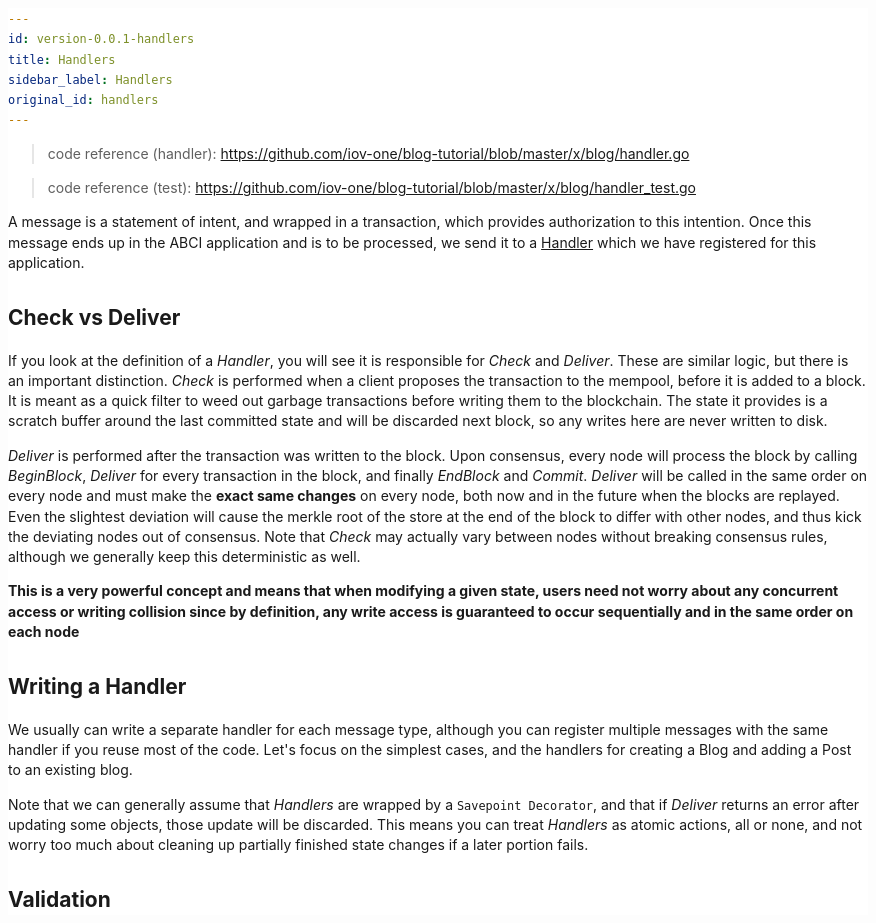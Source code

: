 ```yaml
---
id: version-0.0.1-handlers
title: Handlers
sidebar_label: Handlers
original_id: handlers
---
```


> code reference (handler): https://github.com/iov-one/blog-tutorial/blob/master/x/blog/handler.go

> code reference (test): https://github.com/iov-one/blog-tutorial/blob/master/x/blog/handler_test.go

A message is a statement of intent, and wrapped in a transaction, which provides authorization to this intention. Once this message ends up in the ABCI application and is to be processed, we send it to a [Handler](https://godoc.org/github.com/iov-one/weave#Handler) which we have registered for this application.

## Check vs Deliver

If you look at the definition of a _Handler_, you will see it is responsible for _Check_ and _Deliver_. These are similar logic, but there is an important distinction. _Check_ is performed when a client proposes the transaction to the mempool, before it is added to a block. It is meant as a quick filter to weed out garbage transactions before writing them to the blockchain. The state it provides is a scratch buffer around the last committed state and will be discarded next block, so any writes here are never written to disk.

_Deliver_ is performed after the transaction was written to the block. Upon consensus, every node will process the block by calling _BeginBlock_, _Deliver_ for every transaction in the block, and finally _EndBlock_ and _Commit_. _Deliver_ will be called in the same order on every node and must make the **exact same changes** on every node, both now and in the future when the blocks are replayed. Even the slightest deviation will cause the merkle root of the store at the end of the block to differ with other nodes, and thus kick the deviating nodes out of consensus. Note that _Check_ may actually vary between nodes without breaking consensus rules, although we generally keep this deterministic as well.

**This is a very powerful concept and means that when modifying a given state, users need not worry about any concurrent access or writing collision since by definition, any write access is guaranteed to occur sequentially and in the same order on each node**

## Writing a Handler

We usually can write a separate handler for each message type, although you can register multiple messages with the same handler if you reuse most of the code. Let's focus on the simplest cases, and the handlers for creating a Blog and adding a Post to an existing blog.

Note that we can generally assume that _Handlers_ are wrapped by a `Savepoint Decorator`, and that if _Deliver_ returns an error after updating some objects, those update will be discarded. This means you can treat _Handlers_ as atomic actions, all or none, and not worry too much about cleaning up partially finished state changes if a later portion fails.

## Validation
